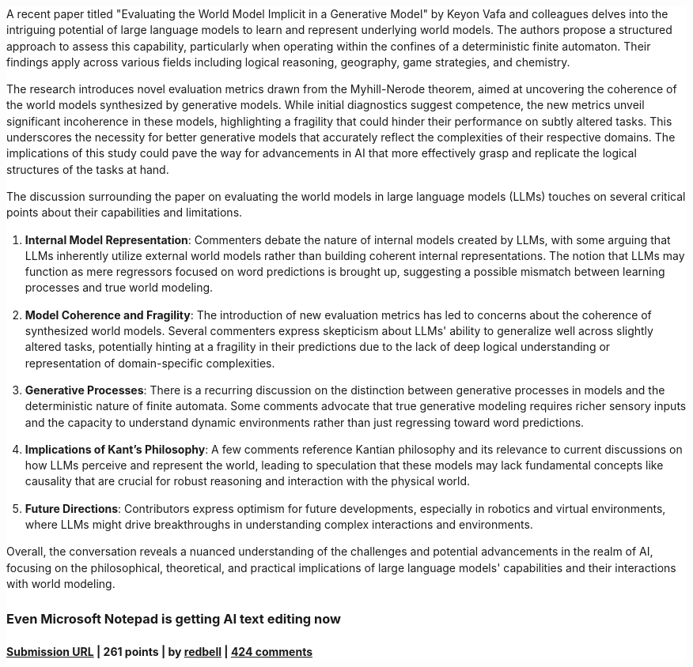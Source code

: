 A recent paper titled "Evaluating the World Model Implicit in a Generative Model" by Keyon Vafa and colleagues delves into the intriguing potential of large language models to learn and represent underlying world models. The authors propose a structured approach to assess this capability, particularly when operating within the confines of a deterministic finite automaton. Their findings apply across various fields including logical reasoning, geography, game strategies, and chemistry.

The research introduces novel evaluation metrics drawn from the Myhill-Nerode theorem, aimed at uncovering the coherence of the world models synthesized by generative models. While initial diagnostics suggest competence, the new metrics unveil significant incoherence in these models, highlighting a fragility that could hinder their performance on subtly altered tasks. This underscores the necessity for better generative models that accurately reflect the complexities of their respective domains. The implications of this study could pave the way for advancements in AI that more effectively grasp and replicate the logical structures of the tasks at hand.

The discussion surrounding the paper on evaluating the world models in large language models (LLMs) touches on several critical points about their capabilities and limitations. 

1. **Internal Model Representation**: Commenters debate the nature of internal models created by LLMs, with some arguing that LLMs inherently utilize external world models rather than building coherent internal representations. The notion that LLMs may function as mere regressors focused on word predictions is brought up, suggesting a possible mismatch between learning processes and true world modeling.

2. **Model Coherence and Fragility**: The introduction of new evaluation metrics has led to concerns about the coherence of synthesized world models. Several commenters express skepticism about LLMs' ability to generalize well across slightly altered tasks, potentially hinting at a fragility in their predictions due to the lack of deep logical understanding or representation of domain-specific complexities.

3. **Generative Processes**: There is a recurring discussion on the distinction between generative processes in models and the deterministic nature of finite automata. Some comments advocate that true generative modeling requires richer sensory inputs and the capacity to understand dynamic environments rather than just regressing toward word predictions.

4. **Implications of Kant’s Philosophy**: A few comments reference Kantian philosophy and its relevance to current discussions on how LLMs perceive and represent the world, leading to speculation that these models may lack fundamental concepts like causality that are crucial for robust reasoning and interaction with the physical world.

5. **Future Directions**: Contributors express optimism for future developments, especially in robotics and virtual environments, where LLMs might drive breakthroughs in understanding complex interactions and environments.

Overall, the conversation reveals a nuanced understanding of the challenges and potential advancements in the realm of AI, focusing on the philosophical, theoretical, and practical implications of large language models' capabilities and their interactions with world modeling.

### Even Microsoft Notepad is getting AI text editing now

#### [Submission URL](https://www.theverge.com/2024/11/6/24289707/microsoft-notepad-ai-text-editing-rewrite) | 261 points | by [redbell](https://news.ycombinator.com/user?id=redbell) | [424 comments](https://news.ycombinator.com/item?id=42074083)

